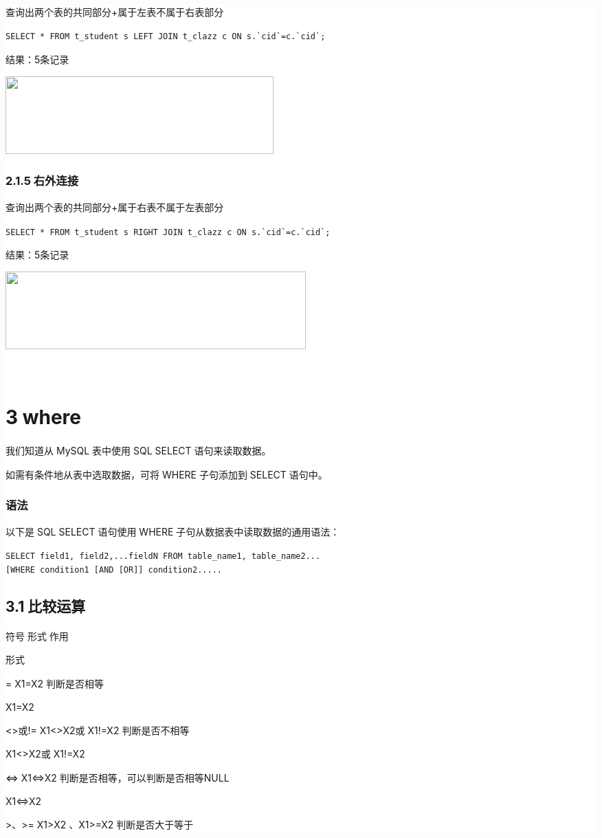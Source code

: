 查询出两个表的共同部分+属于左表不属于右表部分

```
SELECT * FROM t_student s LEFT JOIN t_clazz c ON s.`cid`=c.`cid`;
```

结果：5条记录

<img alt="" class="has" height="113" src="https://img-blog.csdnimg.cn/20190911192249863.PNG" width="390">

### 2.1.5 右外连接

查询出两个表的共同部分+属于右表不属于左表部分

```
SELECT * FROM t_student s RIGHT JOIN t_clazz c ON s.`cid`=c.`cid`;
```

结果：5条记录

<img alt="" class="has" height="113" src="https://img-blog.csdnimg.cn/20190911192318208.PNG" width="437">

 

# 3 where

我们知道从 MySQL 表中使用 SQL SELECT 语句来读取数据。

如需有条件地从表中选取数据，可将 WHERE 子句添加到 SELECT 语句中。

### 语法

以下是 SQL SELECT 语句使用 WHERE 子句从数据表中读取数据的通用语法：

```
SELECT field1, field2,...fieldN FROM table_name1, table_name2...
[WHERE condition1 [AND [OR]] condition2.....
```

## 3.1 比较运算
<td style="vertical-align:top;"> 符号 </td><td style="vertical-align:top;"> 形式 </td><td style="vertical-align:top;"> 作用 </td>

形式
<td style="vertical-align:top;"> = </td><td style="vertical-align:top;"> X1=X2 </td><td style="vertical-align:top;"> 判断是否相等 </td>

X1=X2
<td style="vertical-align:top;"> &lt;&gt;或!= </td><td style="vertical-align:top;"> X1&lt;&gt;X2或 X1!=X2 </td><td style="vertical-align:top;"> 判断是否不相等 </td>

X1&lt;&gt;X2或 X1!=X2
<td style="vertical-align:top;"> &lt;=&gt; </td><td style="vertical-align:top;"> X1&lt;=&gt;X2 </td><td style="vertical-align:top;"> 判断是否相等，可以判断是否相等NULL </td>

X1&lt;=&gt;X2
<td style="vertical-align:top;"> &gt;、&gt;= </td><td style="vertical-align:top;"> X1&gt;X2 、X1&gt;=X2 </td><td style="vertical-align:top;"> 判断是否大于等于 </td>
